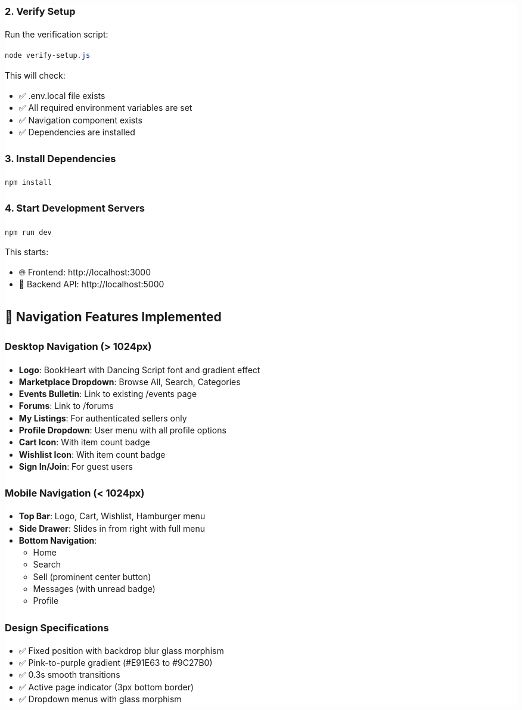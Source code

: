 ### 2. Verify Setup

Run the verification script:
```powershell
node verify-setup.js
```

This will check:
- ✅ .env.local file exists
- ✅ All required environment variables are set
- ✅ Navigation component exists
- ✅ Dependencies are installed

### 3. Install Dependencies

```powershell
npm install
```

### 4. Start Development Servers

```powershell
npm run dev
```

This starts:
- 🌐 Frontend: http://localhost:3000
- 🔌 Backend API: http://localhost:5000

## 🎨 Navigation Features Implemented

### Desktop Navigation (> 1024px)
- **Logo**: BookHeart with Dancing Script font and gradient effect
- **Marketplace Dropdown**: Browse All, Search, Categories
- **Events Bulletin**: Link to existing /events page
- **Forums**: Link to /forums
- **My Listings**: For authenticated sellers only
- **Profile Dropdown**: User menu with all profile options
- **Cart Icon**: With item count badge
- **Wishlist Icon**: With item count badge
- **Sign In/Join**: For guest users

### Mobile Navigation (< 1024px)
- **Top Bar**: Logo, Cart, Wishlist, Hamburger menu
- **Side Drawer**: Slides in from right with full menu
- **Bottom Navigation**: 
  - Home
  - Search
  - Sell (prominent center button)
  - Messages (with unread badge)
  - Profile

### Design Specifications
- ✅ Fixed position with backdrop blur glass morphism
- ✅ Pink-to-purple gradient (#E91E63 to #9C27B0)
- ✅ 0.3s smooth transitions
- ✅ Active page indicator (3px bottom border)
- ✅ Dropdown menus with glass morphism
